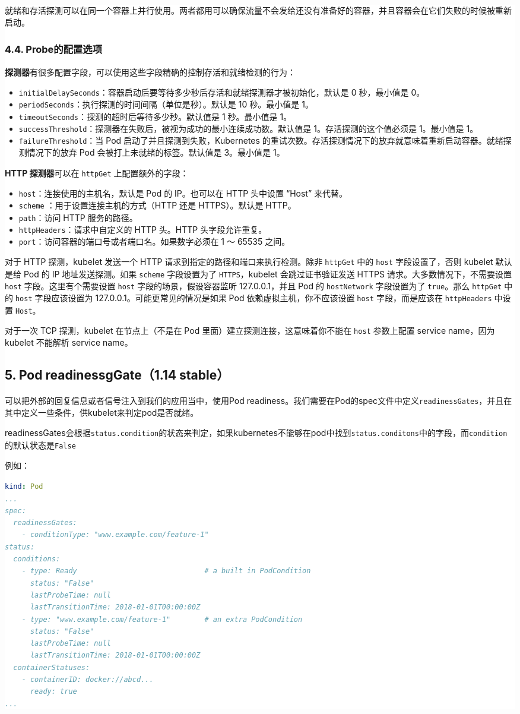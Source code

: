   就绪和存活探测可以在同一个容器上并行使用。两者都用可以确保流量不会发给还没有准备好的容器，并且容器会在它们失败的时候被重新启动。

### 4.4. Probe的配置选项

**探测器**有很多配置字段，可以使用这些字段精确的控制存活和就绪检测的行为：

- `initialDelaySeconds`：容器启动后要等待多少秒后存活和就绪探测器才被初始化，默认是 0 秒，最小值是 0。
- `periodSeconds`：执行探测的时间间隔（单位是秒）。默认是 10 秒。最小值是 1。
- `timeoutSeconds`：探测的超时后等待多少秒。默认值是 1 秒。最小值是 1。
- `successThreshold`：探测器在失败后，被视为成功的最小连续成功数。默认值是 1。存活探测的这个值必须是 1。最小值是 1。
- `failureThreshold`：当 Pod 启动了并且探测到失败，Kubernetes 的重试次数。存活探测情况下的放弃就意味着重新启动容器。就绪探测情况下的放弃 Pod 会被打上未就绪的标签。默认值是 3。最小值是 1。

**HTTP 探测器**可以在 `httpGet` 上配置额外的字段：

- `host`：连接使用的主机名，默认是 Pod 的 IP。也可以在 HTTP 头中设置 “Host” 来代替。
- `scheme` ：用于设置连接主机的方式（HTTP 还是 HTTPS）。默认是 HTTP。
- `path`：访问 HTTP 服务的路径。
- `httpHeaders`：请求中自定义的 HTTP 头。HTTP 头字段允许重复。
- `port`：访问容器的端口号或者端口名。如果数字必须在 1 ～ 65535 之间。

对于 HTTP 探测，kubelet 发送一个 HTTP 请求到指定的路径和端口来执行检测。除非 `httpGet` 中的 `host` 字段设置了，否则 kubelet 默认是给 Pod 的 IP 地址发送探测。如果 `scheme` 字段设置为了 `HTTPS`，kubelet 会跳过证书验证发送 HTTPS 请求。大多数情况下，不需要设置`host` 字段。这里有个需要设置 `host` 字段的场景，假设容器监听 127.0.0.1，并且 Pod 的 `hostNetwork` 字段设置为了 `true`。那么 `httpGet` 中的 `host` 字段应该设置为 127.0.0.1。可能更常见的情况是如果 Pod 依赖虚拟主机，你不应该设置 `host` 字段，而是应该在 `httpHeaders` 中设置 `Host`。

对于一次 TCP 探测，kubelet 在节点上（不是在 Pod 里面）建立探测连接，这意味着你不能在 `host` 参数上配置 service name，因为 kubelet 不能解析 service name。

## 5. Pod readinessgGate（1.14 stable）

可以把外部的回复信息或者信号注入到我们的应用当中，使用Pod readiness。我们需要在Pod的spec文件中定义`readinessGates`，并且在其中定义一些条件，供kubelet来判定pod是否就绪。

readinessGates会根据`status.condition`的状态来判定，如果kubernetes不能够在pod中找到`status.conditons`中的字段，而`condition`的默认状态是`False`

例如：

``` yaml
kind: Pod
...
spec:
  readinessGates:
    - conditionType: "www.example.com/feature-1"
status:
  conditions:
    - type: Ready                              # a built in PodCondition
      status: "False"
      lastProbeTime: null
      lastTransitionTime: 2018-01-01T00:00:00Z
    - type: "www.example.com/feature-1"        # an extra PodCondition
      status: "False"
      lastProbeTime: null
      lastTransitionTime: 2018-01-01T00:00:00Z
  containerStatuses:
    - containerID: docker://abcd...
      ready: true
...
```

